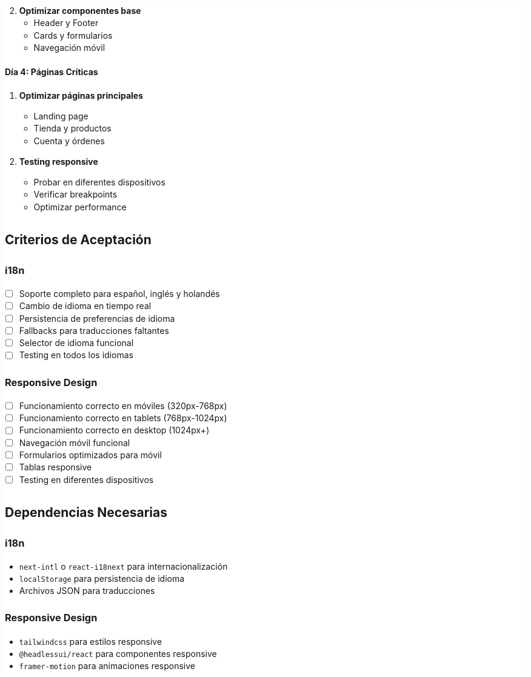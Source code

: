 2. **Optimizar componentes base**
   - Header y Footer
   - Cards y formularios
   - Navegación móvil

#### Día 4: Páginas Críticas

1. **Optimizar páginas principales**
   - Landing page
   - Tienda y productos
   - Cuenta y órdenes

2. **Testing responsive**
   - Probar en diferentes dispositivos
   - Verificar breakpoints
   - Optimizar performance

## Criterios de Aceptación

### i18n

- [ ] Soporte completo para español, inglés y holandés
- [ ] Cambio de idioma en tiempo real
- [ ] Persistencia de preferencias de idioma
- [ ] Fallbacks para traducciones faltantes
- [ ] Selector de idioma funcional
- [ ] Testing en todos los idiomas

### Responsive Design

- [ ] Funcionamiento correcto en móviles (320px-768px)
- [ ] Funcionamiento correcto en tablets (768px-1024px)
- [ ] Funcionamiento correcto en desktop (1024px+)
- [ ] Navegación móvil funcional
- [ ] Formularios optimizados para móvil
- [ ] Tablas responsive
- [ ] Testing en diferentes dispositivos

## Dependencias Necesarias

### i18n

- `next-intl` o `react-i18next` para internacionalización
- `localStorage` para persistencia de idioma
- Archivos JSON para traducciones

### Responsive Design

- `tailwindcss` para estilos responsive
- `@headlessui/react` para componentes responsive
- `framer-motion` para animaciones responsive
